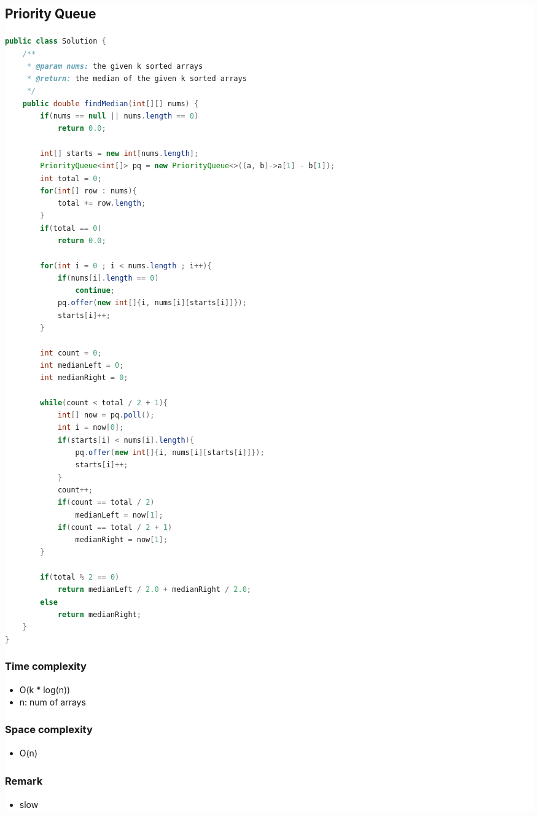 ## Priority Queue
```java
public class Solution {
    /**
     * @param nums: the given k sorted arrays
     * @return: the median of the given k sorted arrays
     */
    public double findMedian(int[][] nums) {
        if(nums == null || nums.length == 0)
            return 0.0;
            
        int[] starts = new int[nums.length];
        PriorityQueue<int[]> pq = new PriorityQueue<>((a, b)->a[1] - b[1]);
        int total = 0;
        for(int[] row : nums){
            total += row.length;
        }
        if(total == 0)
            return 0.0;
        
        for(int i = 0 ; i < nums.length ; i++){
            if(nums[i].length == 0)
                continue;
            pq.offer(new int[]{i, nums[i][starts[i]]});
            starts[i]++;
        }
        
        int count = 0;
        int medianLeft = 0;
        int medianRight = 0;
        
        while(count < total / 2 + 1){
            int[] now = pq.poll();
            int i = now[0];
            if(starts[i] < nums[i].length){
                pq.offer(new int[]{i, nums[i][starts[i]]});
                starts[i]++;
            }
            count++;
            if(count == total / 2)
                medianLeft = now[1];
            if(count == total / 2 + 1)
                medianRight = now[1];
        }
        
        if(total % 2 == 0)
            return medianLeft / 2.0 + medianRight / 2.0;
        else
            return medianRight;
    }
}
```
### Time complexity
* O(k * log(n))
* n: num of arrays
### Space complexity
* O(n)
### Remark
* slow
